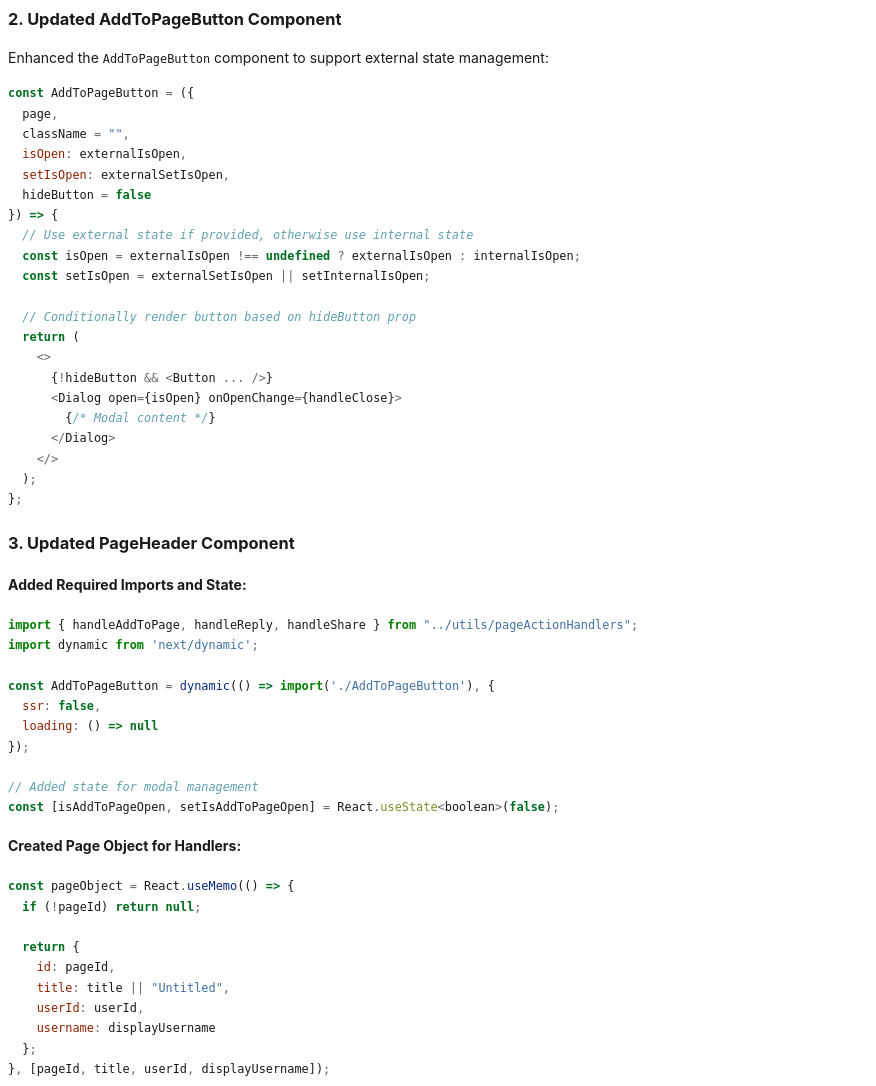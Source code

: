 ### 2. Updated AddToPageButton Component

Enhanced the `AddToPageButton` component to support external state management:

```javascript
const AddToPageButton = ({ 
  page, 
  className = "", 
  isOpen: externalIsOpen, 
  setIsOpen: externalSetIsOpen,
  hideButton = false 
}) => {
  // Use external state if provided, otherwise use internal state
  const isOpen = externalIsOpen !== undefined ? externalIsOpen : internalIsOpen;
  const setIsOpen = externalSetIsOpen || setInternalIsOpen;
  
  // Conditionally render button based on hideButton prop
  return (
    <>
      {!hideButton && <Button ... />}
      <Dialog open={isOpen} onOpenChange={handleClose}>
        {/* Modal content */}
      </Dialog>
    </>
  );
};
```

### 3. Updated PageHeader Component

#### Added Required Imports and State:
```javascript
import { handleAddToPage, handleReply, handleShare } from "../utils/pageActionHandlers";
import dynamic from 'next/dynamic';

const AddToPageButton = dynamic(() => import('./AddToPageButton'), {
  ssr: false,
  loading: () => null
});

// Added state for modal management
const [isAddToPageOpen, setIsAddToPageOpen] = React.useState<boolean>(false);
```

#### Created Page Object for Handlers:
```javascript
const pageObject = React.useMemo(() => {
  if (!pageId) return null;
  
  return {
    id: pageId,
    title: title || "Untitled",
    userId: userId,
    username: displayUsername
  };
}, [pageId, title, userId, displayUsername]);
```
